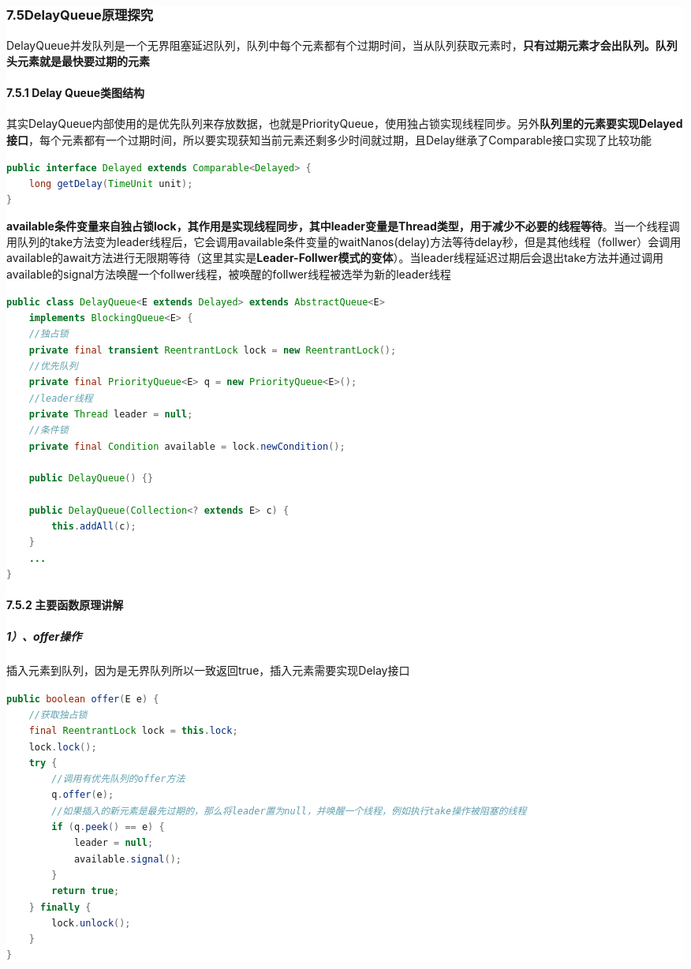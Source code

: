 ### 7.5DelayQueue原理探究

DelayQueue并发队列是一个无界阻塞延迟队列，队列中每个元素都有个过期时间，当从队列获取元素时，**只有过期元素才会出队列。队列头元素就是最快要过期的元素**

#### 7.5.1 Delay Queue类图结构

其实DelayQueue内部使用的是优先队列来存放数据，也就是PriorityQueue，使用独占锁实现线程同步。另外**队列里的元素要实现Delayed接口**，每个元素都有一个过期时间，所以要实现获知当前元素还剩多少时间就过期，且Delay继承了Comparable接口实现了比较功能

```java
public interface Delayed extends Comparable<Delayed> {
    long getDelay(TimeUnit unit);
}

```

**available条件变量来自独占锁lock，其作用是实现线程同步，其中leader变量是Thread类型，用于减少不必要的线程等待**。当一个线程调用队列的take方法变为leader线程后，它会调用available条件变量的waitNanos(delay)方法等待delay秒，但是其他线程（follwer）会调用available的await方法进行无限期等待（这里其实是**Leader-Follwer模式的变体**）。当leader线程延迟过期后会退出take方法并通过调用available的signal方法唤醒一个follwer线程，被唤醒的follwer线程被选举为新的leader线程

```java
public class DelayQueue<E extends Delayed> extends AbstractQueue<E>
    implements BlockingQueue<E> {
	//独占锁
    private final transient ReentrantLock lock = new ReentrantLock();
    //优先队列
    private final PriorityQueue<E> q = new PriorityQueue<E>();
	//leader线程
    private Thread leader = null;
	//条件锁
    private final Condition available = lock.newCondition();

    public DelayQueue() {}

    public DelayQueue(Collection<? extends E> c) {
        this.addAll(c);
    }
    ...
}
```

#### 7.5.2 主要函数原理讲解

##### 1）、offer操作

插入元素到队列，因为是无界队列所以一致返回true，插入元素需要实现Delay接口

```java
public boolean offer(E e) {
    //获取独占锁
    final ReentrantLock lock = this.lock;
    lock.lock();
    try {
        //调用有优先队列的offer方法
        q.offer(e);
        //如果插入的新元素是最先过期的，那么将leader置为null，并唤醒一个线程，例如执行take操作被阻塞的线程
        if (q.peek() == e) {
            leader = null;
            available.signal();
        }
        return true;
    } finally {
        lock.unlock();
    }
}
```
